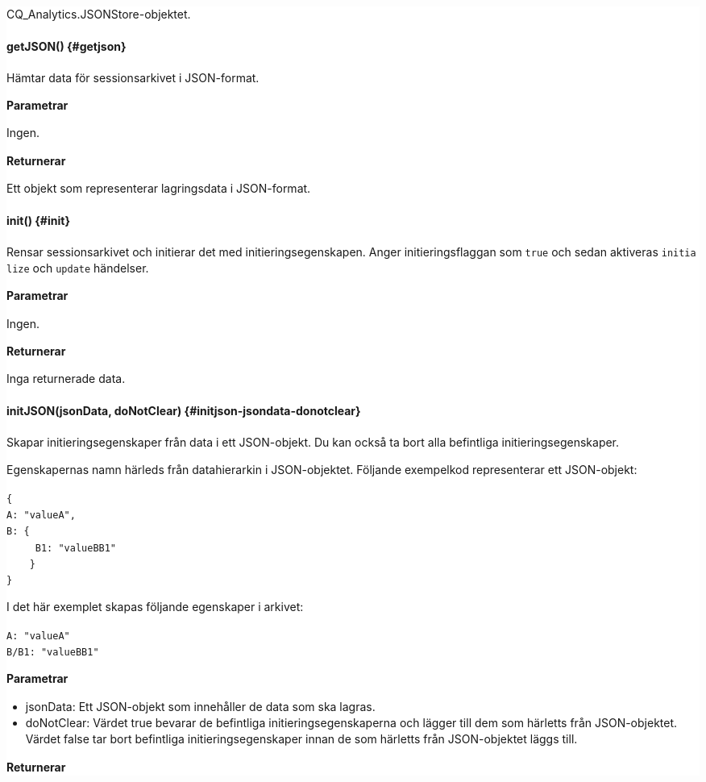 CQ_Analytics.JSONStore-objektet.

#### getJSON() {#getjson}

Hämtar data för sessionsarkivet i JSON-format.

**Parametrar**

Ingen.

**Returnerar**

Ett objekt som representerar lagringsdata i JSON-format.

#### init() {#init}

Rensar sessionsarkivet och initierar det med initieringsegenskapen. Anger initieringsflaggan som `true` och sedan aktiveras `initialize` och `update` händelser.

**Parametrar**

Ingen.

**Returnerar**

Inga returnerade data.

#### initJSON(jsonData, doNotClear) {#initjson-jsondata-donotclear}

Skapar initieringsegenskaper från data i ett JSON-objekt. Du kan också ta bort alla befintliga initieringsegenskaper.

Egenskapernas namn härleds från datahierarkin i JSON-objektet. Följande exempelkod representerar ett JSON-objekt:

```xml
{
A: "valueA",
B: {
     B1: "valueBB1"
    }
}
```

I det här exemplet skapas följande egenskaper i arkivet:

```xml
A: "valueA"
B/B1: "valueBB1"
```

**Parametrar**

* jsonData: Ett JSON-objekt som innehåller de data som ska lagras.
* doNotClear: Värdet true bevarar de befintliga initieringsegenskaperna och lägger till dem som härletts från JSON-objektet. Värdet false tar bort befintliga initieringsegenskaper innan de som härletts från JSON-objektet läggs till.

**Returnerar**
